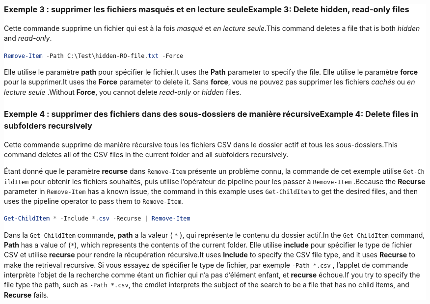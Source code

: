 ### <span data-ttu-id="b4b72-119">Exemple 3 : supprimer les fichiers masqués et en lecture seule</span><span class="sxs-lookup"><span data-stu-id="b4b72-119">Example 3: Delete hidden, read-only files</span></span>

<span data-ttu-id="b4b72-120">Cette commande supprime un fichier qui est à la fois *masqué* et *en lecture seule*.</span><span class="sxs-lookup"><span data-stu-id="b4b72-120">This command deletes a file that is both *hidden* and *read-only*.</span></span>

```powershell
Remove-Item -Path C:\Test\hidden-RO-file.txt -Force
```

<span data-ttu-id="b4b72-121">Elle utilise le paramètre **path** pour spécifier le fichier.</span><span class="sxs-lookup"><span data-stu-id="b4b72-121">It uses the **Path** parameter to specify the file.</span></span> <span data-ttu-id="b4b72-122">Elle utilise le paramètre **force** pour la supprimer.</span><span class="sxs-lookup"><span data-stu-id="b4b72-122">It uses the **Force** parameter to delete it.</span></span> <span data-ttu-id="b4b72-123">Sans **force**, vous ne pouvez pas supprimer les fichiers _cachés_ ou _en lecture seule_ .</span><span class="sxs-lookup"><span data-stu-id="b4b72-123">Without **Force**, you cannot delete _read-only_ or _hidden_ files.</span></span>

### <span data-ttu-id="b4b72-124">Exemple 4 : supprimer des fichiers dans des sous-dossiers de manière récursive</span><span class="sxs-lookup"><span data-stu-id="b4b72-124">Example 4: Delete files in subfolders recursively</span></span>

<span data-ttu-id="b4b72-125">Cette commande supprime de manière récursive tous les fichiers CSV dans le dossier actif et tous les sous-dossiers.</span><span class="sxs-lookup"><span data-stu-id="b4b72-125">This command deletes all of the CSV files in the current folder and all subfolders recursively.</span></span>

<span data-ttu-id="b4b72-126">Étant donné que le paramètre **recurse** dans `Remove-Item` présente un problème connu, la commande de cet exemple utilise `Get-ChildItem` pour obtenir les fichiers souhaités, puis utilise l’opérateur de pipeline pour les passer à `Remove-Item` .</span><span class="sxs-lookup"><span data-stu-id="b4b72-126">Because the **Recurse** parameter in `Remove-Item` has a known issue, the command in this example uses `Get-ChildItem` to get the desired files, and then uses the pipeline operator to pass them to `Remove-Item`.</span></span>

```powershell
Get-ChildItem * -Include *.csv -Recurse | Remove-Item
```

<span data-ttu-id="b4b72-127">Dans la `Get-ChildItem` commande, **path** a la valeur ( `*` ), qui représente le contenu du dossier actif.</span><span class="sxs-lookup"><span data-stu-id="b4b72-127">In the `Get-ChildItem` command, **Path** has a value of (`*`), which represents the contents of the current folder.</span></span> <span data-ttu-id="b4b72-128">Elle utilise **include** pour spécifier le type de fichier CSV et utilise **recurse** pour rendre la récupération récursive.</span><span class="sxs-lookup"><span data-stu-id="b4b72-128">It uses **Include** to specify the CSV file type, and it uses **Recurse** to make the retrieval recursive.</span></span> <span data-ttu-id="b4b72-129">Si vous essayez de spécifier le type de fichier, par exemple `-Path *.csv` , l’applet de commande interprète l’objet de la recherche comme étant un fichier qui n’a pas d’élément enfant, et **recurse** échoue.</span><span class="sxs-lookup"><span data-stu-id="b4b72-129">If you try to specify the file type the path, such as `-Path *.csv`, the cmdlet interprets the subject of the search to be a file that has no child items, and **Recurse** fails.</span></span>

